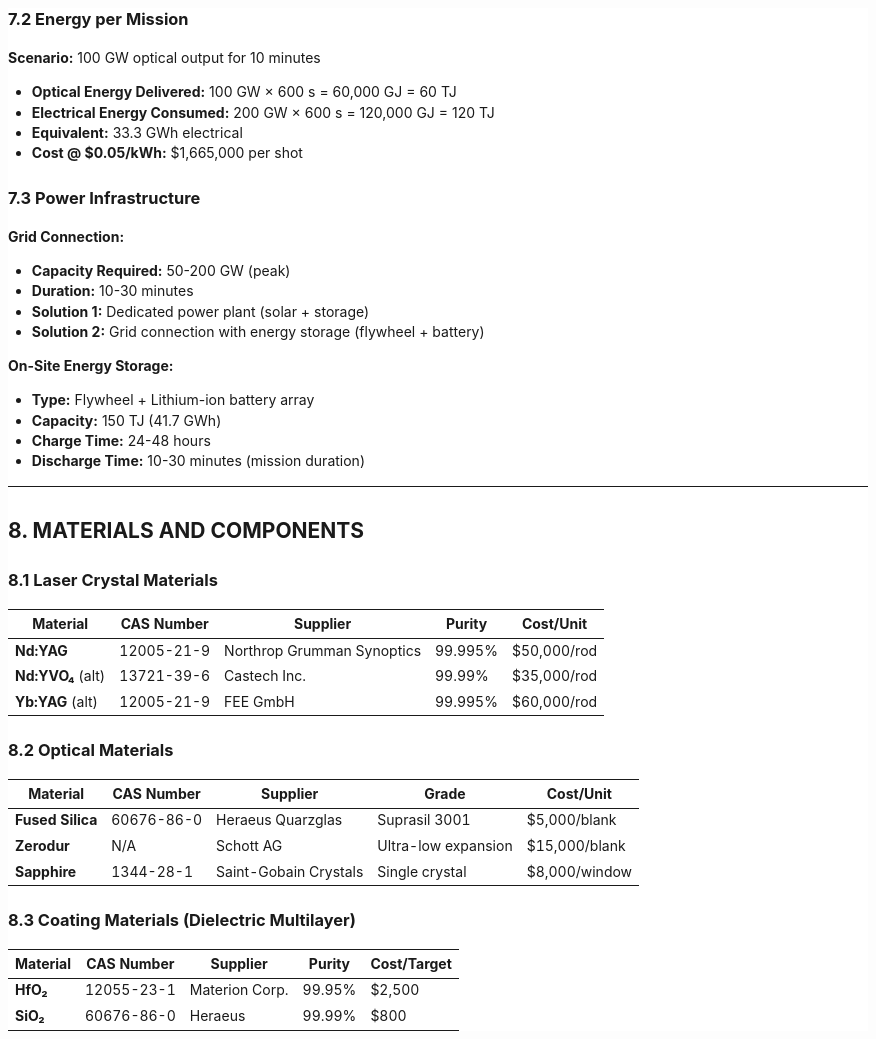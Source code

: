 ### 7.2 Energy per Mission

**Scenario:** 100 GW optical output for 10 minutes

- **Optical Energy Delivered:** 100 GW × 600 s = 60,000 GJ = 60 TJ
- **Electrical Energy Consumed:** 200 GW × 600 s = 120,000 GJ = 120 TJ
- **Equivalent:** 33.3 GWh electrical
- **Cost @ $0.05/kWh:** $1,665,000 per shot

### 7.3 Power Infrastructure

**Grid Connection:**
- **Capacity Required:** 50-200 GW (peak)
- **Duration:** 10-30 minutes
- **Solution 1:** Dedicated power plant (solar + storage)
- **Solution 2:** Grid connection with energy storage (flywheel + battery)

**On-Site Energy Storage:**
- **Type:** Flywheel + Lithium-ion battery array
- **Capacity:** 150 TJ (41.7 GWh)
- **Charge Time:** 24-48 hours
- **Discharge Time:** 10-30 minutes (mission duration)

---

## 8. MATERIALS AND COMPONENTS

### 8.1 Laser Crystal Materials

| Material | CAS Number | Supplier | Purity | Cost/Unit |
|----------|------------|----------|--------|-----------|
| **Nd:YAG** | 12005-21-9 | Northrop Grumman Synoptics | 99.995% | $50,000/rod |
| **Nd:YVO₄** (alt) | 13721-39-6 | Castech Inc. | 99.99% | $35,000/rod |
| **Yb:YAG** (alt) | 12005-21-9 | FEE GmbH | 99.995% | $60,000/rod |

### 8.2 Optical Materials

| Material | CAS Number | Supplier | Grade | Cost/Unit |
|----------|------------|----------|-------|-----------|
| **Fused Silica** | 60676-86-0 | Heraeus Quarzglas | Suprasil 3001 | $5,000/blank |
| **Zerodur** | N/A | Schott AG | Ultra-low expansion | $15,000/blank |
| **Sapphire** | 1344-28-1 | Saint-Gobain Crystals | Single crystal | $8,000/window |

### 8.3 Coating Materials (Dielectric Multilayer)

| Material | CAS Number | Supplier | Purity | Cost/Target |
|----------|------------|----------|--------|-------------|
| **HfO₂** | 12055-23-1 | Materion Corp. | 99.95% | $2,500 |
| **SiO₂** | 60676-86-0 | Heraeus | 99.99% | $800 |
